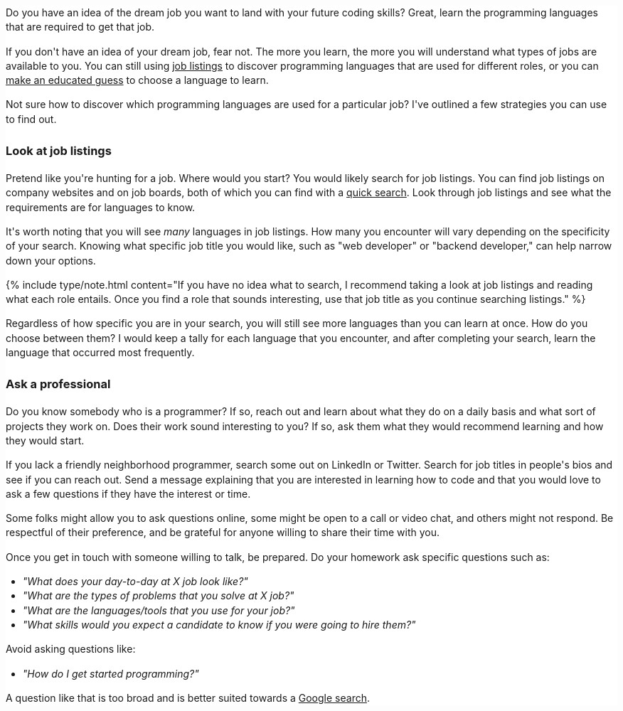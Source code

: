 Do you have an idea of the dream job you want to land with your future coding skills? Great, learn the programming languages that are required to get that job.

If you don't have an idea of your dream job, fear not. The more you learn, the more you will understand what types of jobs are available to you. You can still using [job listings](#look-at-job-listings) to discover programming languages that are used for different roles, or you can [make an educated guess](#make-an-educated-guess) to choose a language to learn.

Not sure how to discover which programming languages are used for a particular job? I've outlined a few strategies you can use to find out.

### Look at job listings

Pretend like you're hunting for a job. Where would you start? You would likely search for job listings. You can find job listings on company websites and on job boards, both of which you can find with a [quick search](https://www.google.com/search?q=programming%20job%20board). Look through job listings and see what the requirements are for languages to know.

It's worth noting that you will see *many* languages in job listings. How many you encounter will vary depending on the specificity of your search. Knowing what specific job title you would like, such as "web developer" or "backend developer," can help narrow down your options. 

{% include type/note.html content="If you have no idea what to search, I recommend taking a look at job listings and reading what each role entails. Once you find a role that sounds interesting, use that job title as you continue searching listings." %}

Regardless of how specific you are in your search, you will still see more languages than you can learn at once. How do you choose between them? I would keep a tally for each language that you encounter, and after completing your search, learn the language that occurred most frequently. 

### Ask a professional

Do you know somebody who is a programmer? If so, reach out and learn about what they do on a daily basis and what sort of projects they work on. Does their work sound interesting to you? If so, ask them what they would recommend learning and how they would start.

If you lack a friendly neighborhood programmer, search some out on LinkedIn or Twitter. Search for job titles in people's bios and see if you can reach out. Send a message explaining that you are interested in learning how to code and that you would love to ask a few questions if they have the interest or time.

Some folks might allow you to ask questions online, some might be open to a call or video chat, and others might not respond. Be respectful of their preference, and be grateful for anyone willing to share their time with you. 

Once you get in touch with someone willing to talk, be prepared. Do your homework ask specific questions such as: 
- *"What does your day-to-day at X job look like?"*
- *"What are the types of problems that you solve at X job?"*
- *"What are the languages/tools that you use for your job?"*
- *"What skills would you expect a candidate to know if you were going to hire them?"*

Avoid asking questions like:
- *"How do I get started programming?"*

A question like that is too broad and is better suited towards a [Google search](https://www.google.com/search?q=how%20do%20I%20get%20started%20programming).
